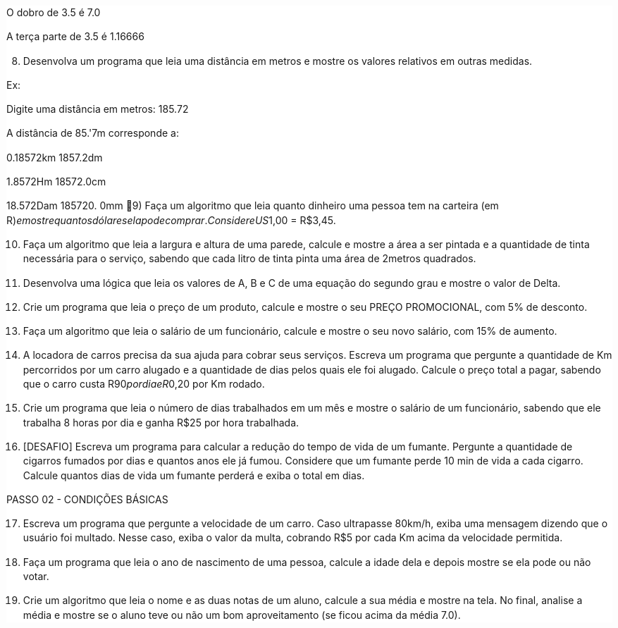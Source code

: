 O dobro de 3.5 é 7.0

A terça parte de 3.5 é 1.16666

8) Desenvolva um programa que leia uma distância em metros e mostre os valores
relativos em outras medidas.

Ex:

Digite uma distância em metros: 185.72

A distância de 85.'7m corresponde a:

0.18572km 1857.2dm

1.8572Hm 18572.0cm

18.572Dam 185720. 0mm
9) Faça um algoritmo que leia quanto dinheiro uma pessoa tem na carteira (em R$)
e mostre quantos dólares ela pode comprar. Considere US$1,00 = R$3,45.

10) Faça um algoritmo que leia a largura e altura de uma parede, calcule e
mostre a área a ser pintada e a quantidade de tinta necessária para o serviço,
sabendo que cada litro de tinta pinta uma área de 2metros quadrados.

11) Desenvolva uma lógica que leia os valores de A, B e C de uma equação do
segundo grau e mostre o valor de Delta.

12) Crie um programa que leia o preço de um produto, calcule e mostre o seu
PREÇO PROMOCIONAL, com 5% de desconto.

13) Faça um algoritmo que leia o salário de um funcionário, calcule e mostre o
seu novo salário, com 15% de aumento.

14) A locadora de carros precisa da sua ajuda para cobrar seus serviços. Escreva
um programa que pergunte a quantidade de Km percorridos por um carro alugado e a
quantidade de dias pelos quais ele foi alugado. Calcule o preço total a pagar,
sabendo que o carro custa R$90 por dia e R$0,20 por Km rodado.

15) Crie um programa que leia o número de dias trabalhados em um mês e mostre o
salário de um funcionário, sabendo que ele trabalha 8 horas por dia e ganha R$25
por hora trabalhada.

16) [DESAFIO] Escreva um programa para calcular a redução do tempo de vida de um
fumante. Pergunte a quantidade de cigarros fumados por dias e quantos anos ele
já fumou. Considere que um fumante perde 10 min de vida a cada cigarro. Calcule
quantos dias de vida um fumante perderá e exiba o total em dias.

PASSO 02 - CONDIÇÕES BÁSICAS

17) Escreva um programa que pergunte a velocidade de um carro. Caso ultrapasse
80km/h, exiba uma mensagem dizendo que o usuário foi multado. Nesse caso, exiba
o valor da multa, cobrando R$5 por cada Km acima da velocidade permitida.

18) Faça um programa que leia o ano de nascimento de uma pessoa, calcule a idade
dela e depois mostre se ela pode ou não votar.

19) Crie um algoritmo que leia o nome e as duas notas de um aluno, calcule a sua
média e mostre na tela. No final, analise a média e mostre se o aluno teve ou
não um bom aproveitamento (se ficou acima da média 7.0).
